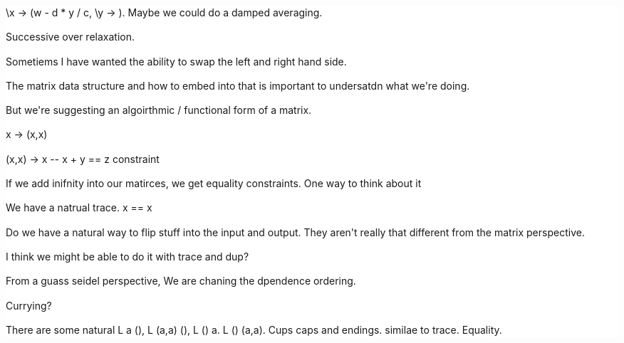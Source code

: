 
\x -> (w - d * y / c, \y -> ). Maybe we could do a damped averaging.




Successive over relaxation.




Sometiems I have wanted the ability to swap the left and right hand side.







The matrix data structure and how to embed into that is important to undersatdn what we're doing.




But we're suggesting an algoirthmic / functional form of a matrix.




x -> (x,x)




(x,x) -> x -- x + y == z constraint




If we add inifnity into our matirces, we get equality constraints. One way to think about it




We have a natrual trace. x == x




Do we have a natural way to flip stuff into the input and output. They aren't really that different from the matrix perspective.




I think we might be able to do it with trace and dup?




From a guass seidel perspective, We are chaning the dpendence ordering.




Currying?




There are some natural L a (), L (a,a) (), L () a. L () (a,a). Cups caps and endings. similae to trace. Equality.






